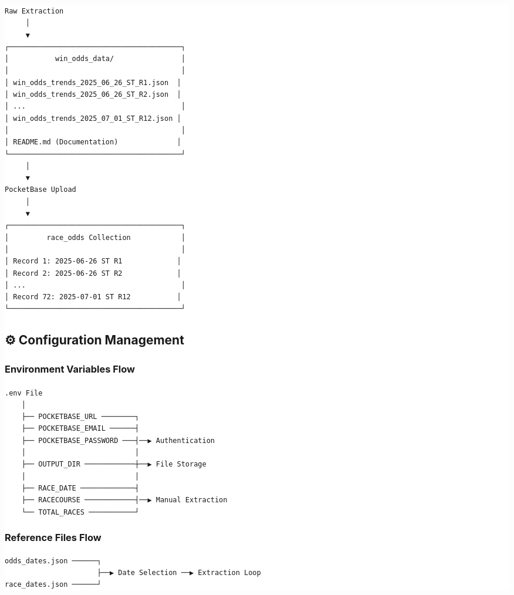 ```
Raw Extraction
     │
     ▼
┌─────────────────────────────────────────┐
│           win_odds_data/                │
│                                         │
│ win_odds_trends_2025_06_26_ST_R1.json  │
│ win_odds_trends_2025_06_26_ST_R2.json  │
│ ...                                     │
│ win_odds_trends_2025_07_01_ST_R12.json │
│                                         │
│ README.md (Documentation)              │
└─────────────────────────────────────────┘
     │
     ▼
PocketBase Upload
     │
     ▼
┌─────────────────────────────────────────┐
│         race_odds Collection            │
│                                         │
│ Record 1: 2025-06-26 ST R1             │
│ Record 2: 2025-06-26 ST R2             │
│ ...                                     │
│ Record 72: 2025-07-01 ST R12           │
└─────────────────────────────────────────┘
```

## ⚙️ Configuration Management

### Environment Variables Flow
```
.env File
    │
    ├── POCKETBASE_URL ────────┐
    ├── POCKETBASE_EMAIL ──────┤
    ├── POCKETBASE_PASSWORD ───┤──▶ Authentication
    │                          │
    ├── OUTPUT_DIR ────────────┼──▶ File Storage
    │                          │
    ├── RACE_DATE ─────────────┤
    ├── RACECOURSE ────────────┤──▶ Manual Extraction
    └── TOTAL_RACES ───────────┘
```

### Reference Files Flow
```
odds_dates.json ──────┐
                      ├──▶ Date Selection ──▶ Extraction Loop
race_dates.json ──────┘
```
